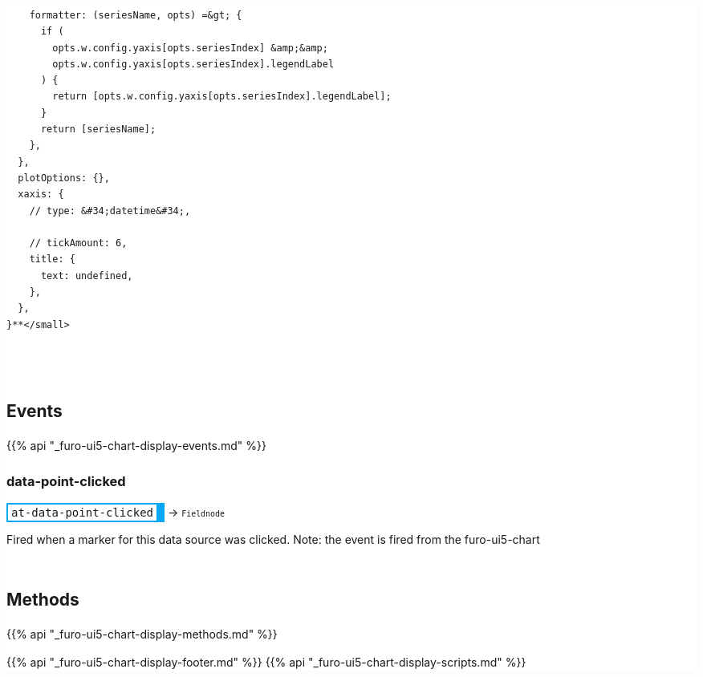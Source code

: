         formatter: (seriesName, opts) =&gt; {
          if (
            opts.w.config.yaxis[opts.seriesIndex] &amp;&amp;
            opts.w.config.yaxis[opts.seriesIndex].legendLabel
          ) {
            return [opts.w.config.yaxis[opts.seriesIndex].legendLabel];
          }
          return [seriesName];
        },
      },
      plotOptions: {},
      xaxis: {
        // type: &#34;datetime&#34;,

        // tickAmount: 6,
        title: {
          text: undefined,
        },
      },
    }**</small>


<br><br>
## Events
{{% api "_furo-ui5-chart-display-events.md" %}}

### **data-point-clicked**
<span  style="border-width:2px 10px 2px 2px; border-style: solid;border-color:  rgb(2, 168, 244);font-family:monospace; padding:2px 4px;">at-data-point-clicked</span>
→ <small>`Fieldnode`</small>

 Fired when a marker for this data source was clicked. Note: the event is fired from the furo-ui5-chart
<br><br>

## Methods
{{% api "_furo-ui5-chart-display-methods.md" %}}

































{{% api "_furo-ui5-chart-display-footer.md" %}}
{{% api "_furo-ui5-chart-display-scripts.md" %}}
